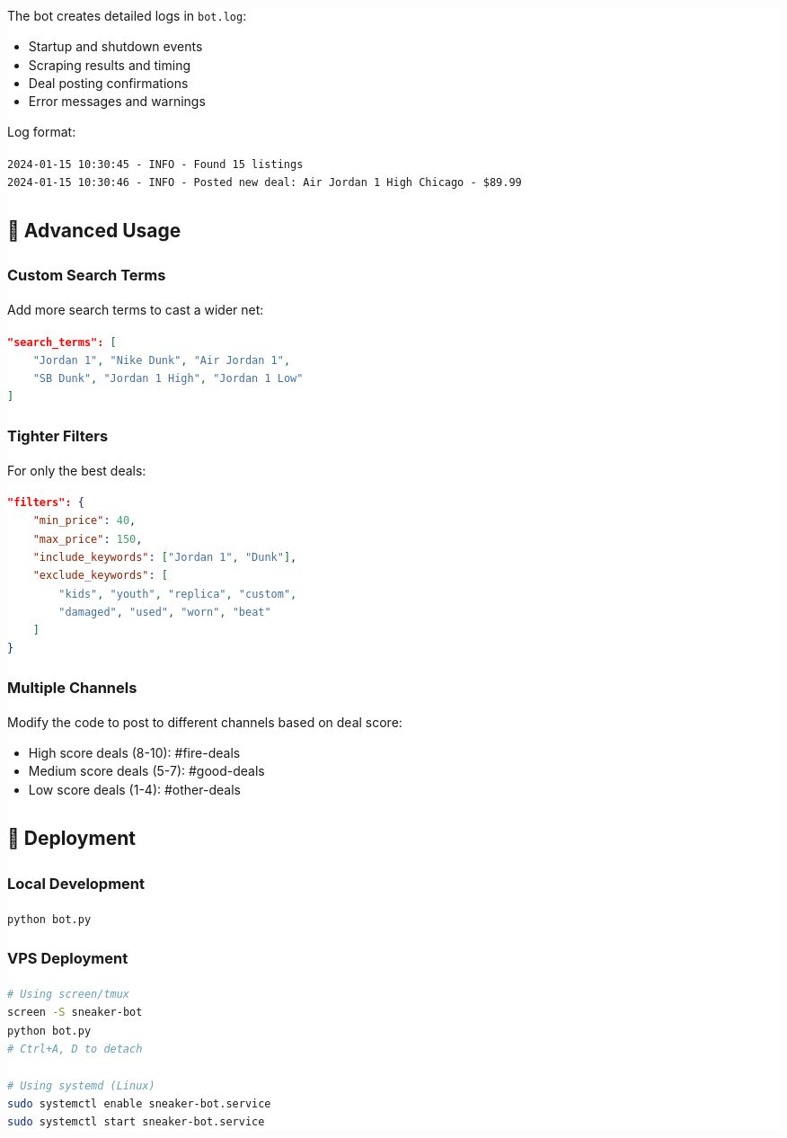 The bot creates detailed logs in `bot.log`:
- Startup and shutdown events
- Scraping results and timing
- Deal posting confirmations
- Error messages and warnings

Log format:
```
2024-01-15 10:30:45 - INFO - Found 15 listings
2024-01-15 10:30:46 - INFO - Posted new deal: Air Jordan 1 High Chicago - $89.99
```

## 🔄 Advanced Usage

### Custom Search Terms
Add more search terms to cast a wider net:
```json
"search_terms": [
    "Jordan 1", "Nike Dunk", "Air Jordan 1", 
    "SB Dunk", "Jordan 1 High", "Jordan 1 Low"
]
```

### Tighter Filters
For only the best deals:
```json
"filters": {
    "min_price": 40,
    "max_price": 150,
    "include_keywords": ["Jordan 1", "Dunk"],
    "exclude_keywords": [
        "kids", "youth", "replica", "custom", 
        "damaged", "used", "worn", "beat"
    ]
}
```

### Multiple Channels
Modify the code to post to different channels based on deal score:
- High score deals (8-10): #fire-deals
- Medium score deals (5-7): #good-deals
- Low score deals (1-4): #other-deals

## 🚀 Deployment

### Local Development
```bash
python bot.py
```

### VPS Deployment
```bash
# Using screen/tmux
screen -S sneaker-bot
python bot.py
# Ctrl+A, D to detach

# Using systemd (Linux)
sudo systemctl enable sneaker-bot.service
sudo systemctl start sneaker-bot.service
```
